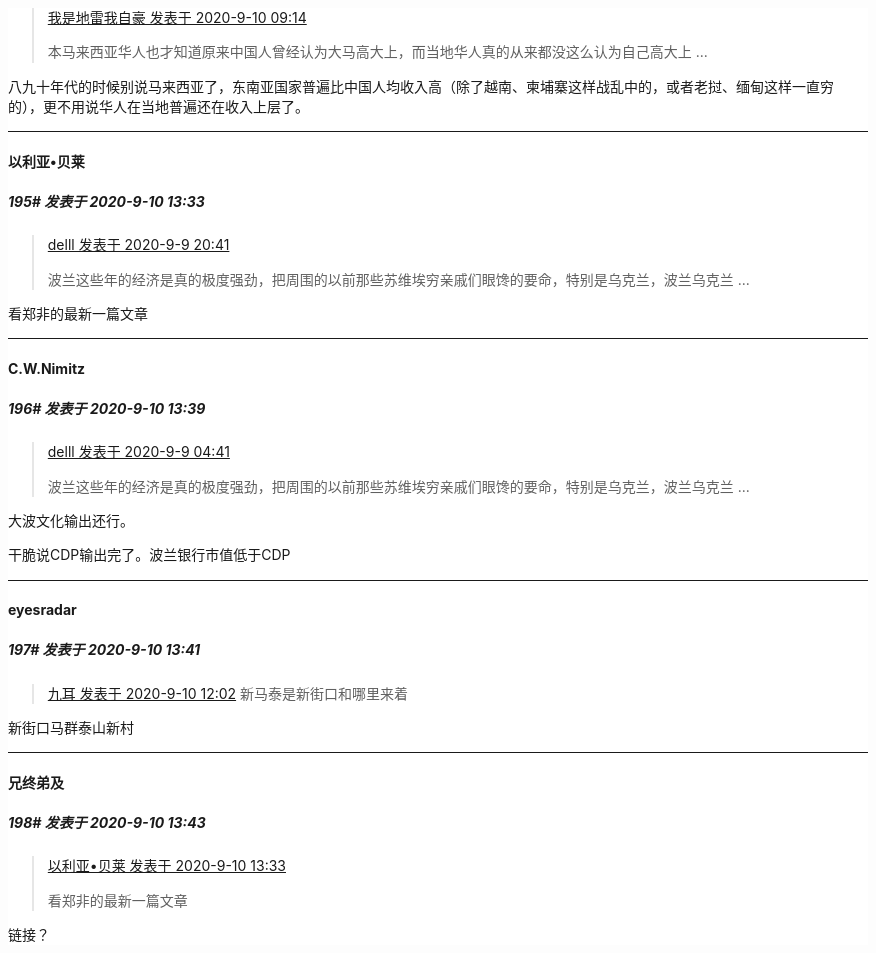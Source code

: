 
<blockquote><a href="httphttps://bbs.saraba1st.com/2b/forum.php?mod=redirect&amp;goto=findpost&amp;pid=48693364&amp;ptid=1959038" target="_blank">我是地雷我自豪 发表于 2020-9-10 09:14</a>

本马来西亚华人也才知道原来中国人曾经认为大马高大上，而当地华人真的从来都没这么认为自己高大上 ...</blockquote>八九十年代的时候别说马来西亚了，东南亚国家普遍比中国人均收入高（除了越南、柬埔寨这样战乱中的，或者老挝、缅甸这样一直穷的），更不用说华人在当地普遍还在收入上层了。


-----

####  以利亚•贝莱  
##### 195#       发表于 2020-9-10 13:33


<blockquote><a href="httphttps://bbs.saraba1st.com/2b/forum.php?mod=redirect&amp;goto=findpost&amp;pid=48689681&amp;ptid=1959038" target="_blank">delll 发表于 2020-9-9 20:41</a>

波兰这些年的经济是真的极度强劲，把周围的以前那些苏维埃穷亲戚们眼馋的要命，特别是乌克兰，波兰乌克兰 ...</blockquote>
看郑非的最新一篇文章


-----

####  C.W.Nimitz  
##### 196#       发表于 2020-9-10 13:39


<blockquote><a href="httphttps://bbs.saraba1st.com/2b/forum.php?mod=redirect&amp;goto=findpost&amp;pid=48689681&amp;ptid=1959038" target="_blank">delll 发表于 2020-9-9 04:41</a>

波兰这些年的经济是真的极度强劲，把周围的以前那些苏维埃穷亲戚们眼馋的要命，特别是乌克兰，波兰乌克兰 ...</blockquote>
大波文化输出还行。


干脆说CDP输出完了。波兰银行市值低于CDP


-----

####  eyesradar  
##### 197#       发表于 2020-9-10 13:41


<blockquote><a href="httphttps://bbs.saraba1st.com/2b/forum.php?mod=redirect&amp;goto=findpost&amp;pid=48695249&amp;ptid=1959038" target="_blank">九耳 发表于 2020-9-10 12:02</a>
新马泰是新街口和哪里来着</blockquote>
新街口马群泰山新村


-----

####  兄终弟及  
##### 198#       发表于 2020-9-10 13:43


<blockquote><a href="httphttps://bbs.saraba1st.com/2b/forum.php?mod=redirect&amp;goto=findpost&amp;pid=48696167&amp;ptid=1959038" target="_blank">以利亚•贝莱 发表于 2020-9-10 13:33</a>

看郑非的最新一篇文章</blockquote>
链接？
